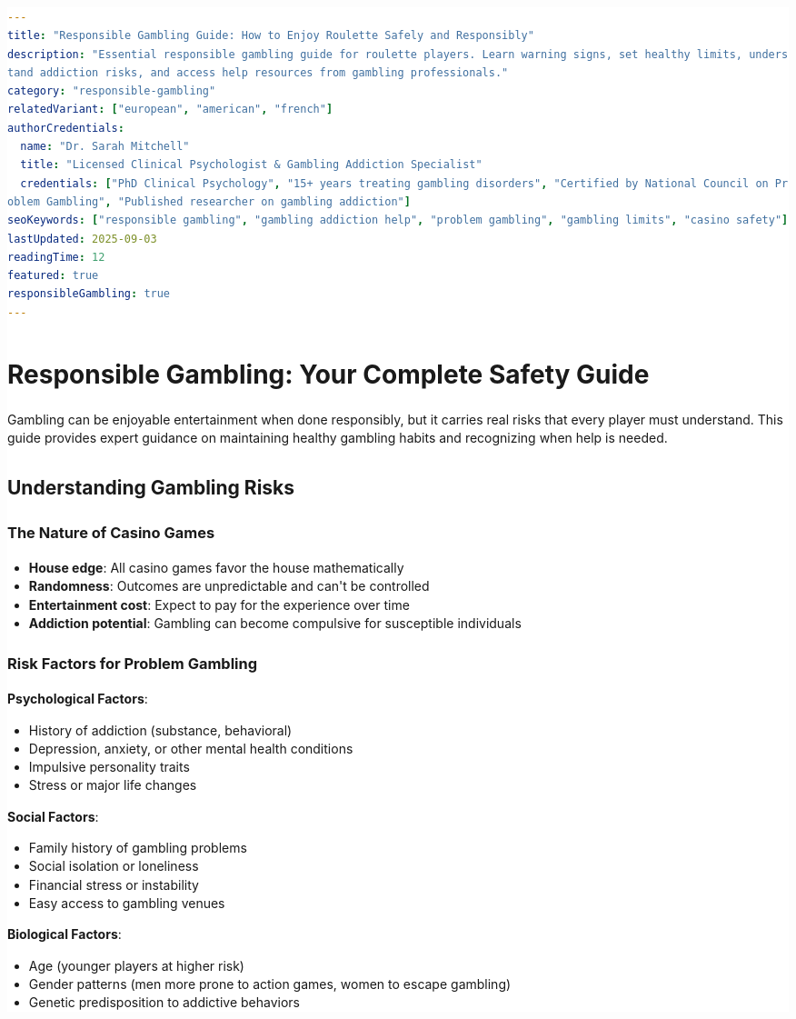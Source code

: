 ```yaml
---
title: "Responsible Gambling Guide: How to Enjoy Roulette Safely and Responsibly"
description: "Essential responsible gambling guide for roulette players. Learn warning signs, set healthy limits, understand addiction risks, and access help resources from gambling professionals."
category: "responsible-gambling"
relatedVariant: ["european", "american", "french"]
authorCredentials:
  name: "Dr. Sarah Mitchell"
  title: "Licensed Clinical Psychologist & Gambling Addiction Specialist"
  credentials: ["PhD Clinical Psychology", "15+ years treating gambling disorders", "Certified by National Council on Problem Gambling", "Published researcher on gambling addiction"]
seoKeywords: ["responsible gambling", "gambling addiction help", "problem gambling", "gambling limits", "casino safety"]
lastUpdated: 2025-09-03
readingTime: 12
featured: true
responsibleGambling: true
---
```


# Responsible Gambling: Your Complete Safety Guide

Gambling can be enjoyable entertainment when done responsibly, but it carries real risks that every player must understand. This guide provides expert guidance on maintaining healthy gambling habits and recognizing when help is needed.

## Understanding Gambling Risks

### The Nature of Casino Games
- **House edge**: All casino games favor the house mathematically
- **Randomness**: Outcomes are unpredictable and can't be controlled
- **Entertainment cost**: Expect to pay for the experience over time
- **Addiction potential**: Gambling can become compulsive for susceptible individuals

### Risk Factors for Problem Gambling
**Psychological Factors**:
- History of addiction (substance, behavioral)
- Depression, anxiety, or other mental health conditions
- Impulsive personality traits
- Stress or major life changes

**Social Factors**:
- Family history of gambling problems
- Social isolation or loneliness
- Financial stress or instability
- Easy access to gambling venues

**Biological Factors**:
- Age (younger players at higher risk)
- Gender patterns (men more prone to action games, women to escape gambling)
- Genetic predisposition to addictive behaviors
